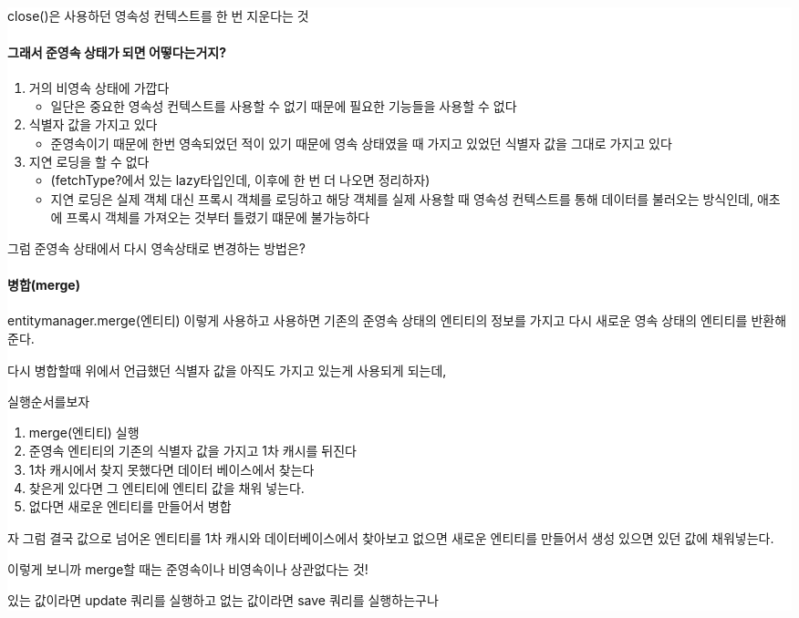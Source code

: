 close()은 사용하던 영속성 컨텍스트를 한 번 지운다는 것

#### 그래서 준영속 상태가 되면 어떻다는거지?

1. 거의 비영속 상태에 가깝다
   * 일단은 중요한 영속성 컨텍스트를 사용할 수 없기 때문에 필요한 기능들을 사용할 수 없다
2. 식별자 값을 가지고 있다
   * 준영속이기 때문에 한번 영속되었던 적이 있기 때문에 영속 상태였을 때 가지고 있었던 식별자 값을 그대로 가지고 있다
3. 지연 로딩을 할 수 없다
   * (fetchType?에서 있는 lazy타입인데, 이후에 한 번 더 나오면 정리하자)
   * 지연 로딩은 실제 객체 대신 프록시 객체를 로딩하고 해당 객체를 실제 사용할 때 영속성 컨텍스트를 통해 데이터를 불러오는 방식인데, 애초에 프록시 객체를 가져오는 것부터 틀렸기 떄문에 불가능하다

그럼 준영속 상태에서 다시 영속상태로 변경하는 방법은?

#### 병합(merge)

entitymanager.merge(엔티티) 이렇게 사용하고 사용하면 기존의 준영속 상태의 엔티티의 정보를 가지고 다시 새로운 영속 상태의 엔티티를 반환해준다.

다시 병합할때 위에서 언급했던 식별자 값을 아직도 가지고 있는게 사용되게 되는데,

실행순서를보자

1. merge(엔티티) 실행
2. 준영속 엔티티의 기존의 식별자 값을 가지고 1차 캐시를 뒤진다
3. 1차 캐시에서 찾지 못했다면 데이터 베이스에서 찾는다
4. 찾은게 있다면 그 엔티티에 엔티티 값을 채워 넣는다.
5. 없다면 새로운 엔티티를 만들어서 병합

자 그럼 결국 값으로 넘어온 엔티티를 1차 캐시와 데이터베이스에서 찾아보고 없으면 새로운 엔티티를 만들어서 생성 있으면 있던 값에 채워넣는다.

이렇게 보니까 merge할 때는 준영속이나 비영속이나 상관없다는 것!

있는 값이라면 update 쿼리를 실행하고 없는 값이라면 save 쿼리를 실행하는구나



